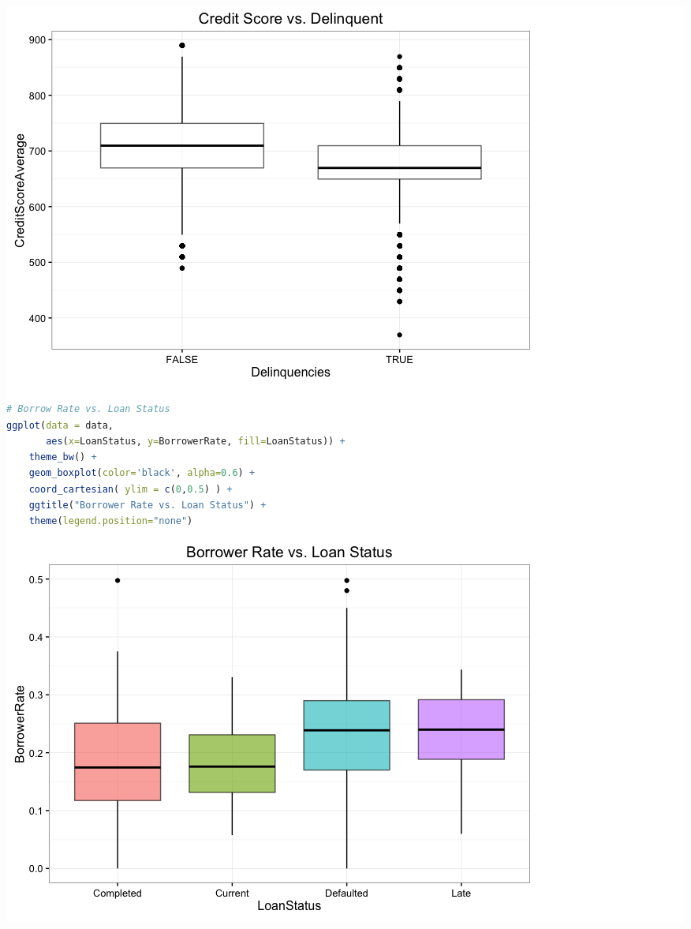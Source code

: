 ![](figures/bivariate-figures-2-7.png)


```r
# Borrow Rate vs. Loan Status
ggplot(data = data,
       aes(x=LoanStatus, y=BorrowerRate, fill=LoanStatus)) +
    theme_bw() +
    geom_boxplot(color='black', alpha=0.6) +
    coord_cartesian( ylim = c(0,0.5) ) +
    ggtitle("Borrower Rate vs. Loan Status") +
    theme(legend.position="none")
```

![](figures/bivariate-figures-3-1.png)
